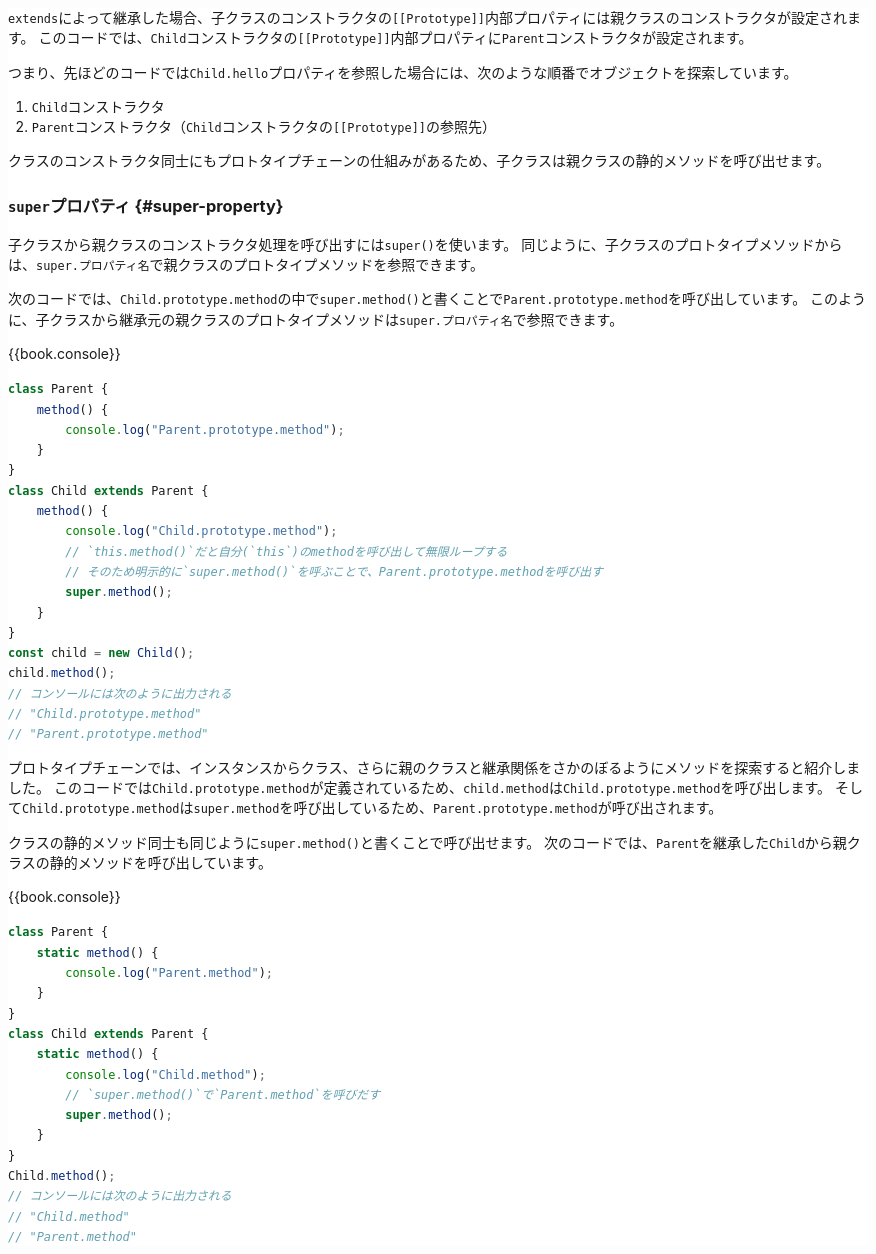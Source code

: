 `extends`によって継承した場合、子クラスのコンストラクタの`[[Prototype]]`内部プロパティには親クラスのコンストラクタが設定されます。
このコードでは、`Child`コンストラクタの`[[Prototype]]`内部プロパティに`Parent`コンストラクタが設定されます。

つまり、先ほどのコードでは`Child.hello`プロパティを参照した場合には、次のような順番でオブジェクトを探索しています。

1. `Child`コンストラクタ
2. `Parent`コンストラクタ（`Child`コンストラクタの`[[Prototype]]`の参照先）

クラスのコンストラクタ同士にもプロトタイプチェーンの仕組みがあるため、子クラスは親クラスの静的メソッドを呼び出せます。

### `super`プロパティ {#super-property}



子クラスから親クラスのコンストラクタ処理を呼び出すには`super()`を使います。
同じように、子クラスのプロトタイプメソッドからは、`super.プロパティ名`で親クラスのプロトタイプメソッドを参照できます。

次のコードでは、`Child.prototype.method`の中で`super.method()`と書くことで`Parent.prototype.method`を呼び出しています。
このように、子クラスから継承元の親クラスのプロトタイプメソッドは`super.プロパティ名`で参照できます。

{{book.console}}
```js
class Parent {
    method() {
        console.log("Parent.prototype.method");
    }
}
class Child extends Parent {
    method() {
        console.log("Child.prototype.method");
        // `this.method()`だと自分(`this`)のmethodを呼び出して無限ループする
        // そのため明示的に`super.method()`を呼ぶことで、Parent.prototype.methodを呼び出す
        super.method();
    }
}
const child = new Child();
child.method();
// コンソールには次のように出力される
// "Child.prototype.method"
// "Parent.prototype.method"
```

プロトタイプチェーンでは、インスタンスからクラス、さらに親のクラスと継承関係をさかのぼるようにメソッドを探索すると紹介しました。
このコードでは`Child.prototype.method`が定義されているため、`child.method`は`Child.prototype.method`を呼び出します。
そして`Child.prototype.method`は`super.method`を呼び出しているため、`Parent.prototype.method`が呼び出されます。

クラスの静的メソッド同士も同じように`super.method()`と書くことで呼び出せます。
次のコードでは、`Parent`を継承した`Child`から親クラスの静的メソッドを呼び出しています。



{{book.console}}
```js
class Parent {
    static method() {
        console.log("Parent.method");
    }
}
class Child extends Parent {
    static method() {
        console.log("Child.method");
        // `super.method()`で`Parent.method`を呼びだす
        super.method();
    }
}
Child.method();
// コンソールには次のように出力される
// "Child.method"
// "Parent.method"
```

[プロトタイプオブジェクト]: ../prototype-object/README.md
[Arrow Functionでコールバック関数を扱う]: ../function-this/README.md#arrow-function-callback
[関数とthis]: ../function-this/README.md
[問題: `this`を含むメソッドを変数に代入した場合]: ../function-this/README.md#assign-this-function
[Map/Set]: ../map-and-set/README.md
[ユースケース:Todoアプリ]: ../../use-case/todoapp/README.md
[Object.defineProperty]: https://developer.mozilla.org/ja/docs/Web/JavaScript/Reference/Global_Objects/Object/defineProperty